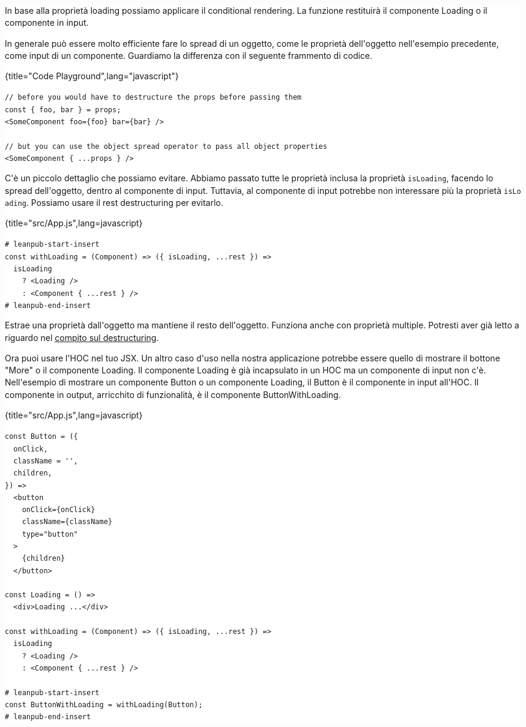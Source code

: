 In base alla proprietà loading possiamo applicare il conditional rendering. La funzione restituirà il componente Loading o il componente in input.

In generale può essere molto efficiente fare lo spread di un oggetto, come le proprietà dell'oggetto nell'esempio precedente, come input di un componente. Guardiamo la differenza con il seguente frammento di codice.

{title="Code Playground",lang="javascript"}
~~~~~~~~
// before you would have to destructure the props before passing them
const { foo, bar } = props;
<SomeComponent foo={foo} bar={bar} />

// but you can use the object spread operator to pass all object properties
<SomeComponent { ...props } />
~~~~~~~~

C'è un piccolo dettaglio che possiamo evitare. Abbiamo passato tutte le proprietà inclusa la proprietà `isLoading`, facendo lo spread dell'oggetto, dentro al componente di input. Tuttavia, al componente di input potrebbe non interessare più la proprietà `isLoading`. Possiamo usare il rest destructuring per evitarlo.

{title="src/App.js",lang=javascript}
~~~~~~~~
# leanpub-start-insert
const withLoading = (Component) => ({ isLoading, ...rest }) =>
  isLoading
    ? <Loading />
    : <Component { ...rest } />
# leanpub-end-insert
~~~~~~~~

Estrae una proprietà dall'oggetto ma mantiene il resto dell'oggetto. Funziona anche con proprietà multiple. Potresti aver già letto a riguardo nel [compito sul destructuring](https://developer.mozilla.org/en-US/docs/Web/JavaScript/Reference/Operators/Destructuring_assignment).

Ora puoi usare l'HOC nel tuo JSX. Un altro caso d'uso nella nostra applicazione potrebbe essere quello di mostrare il bottone "More" o il componente Loading. Il componente Loading è già incapsulato in un HOC ma un componente di input non c'è. Nell'esempio di mostrare un componente Button o un componente Loading, il Button è il componente in input all'HOC. Il componente in output, arricchito di funzionalità, è il componente ButtonWithLoading.

{title="src/App.js",lang=javascript}
~~~~~~~~
const Button = ({
  onClick,
  className = '',
  children,
}) =>
  <button
    onClick={onClick}
    className={className}
    type="button"
  >
    {children}
  </button>

const Loading = () =>
  <div>Loading ...</div>

const withLoading = (Component) => ({ isLoading, ...rest }) =>
  isLoading
    ? <Loading />
    : <Component { ...rest } />

# leanpub-start-insert
const ButtonWithLoading = withLoading(Button);
# leanpub-end-insert
~~~~~~~~